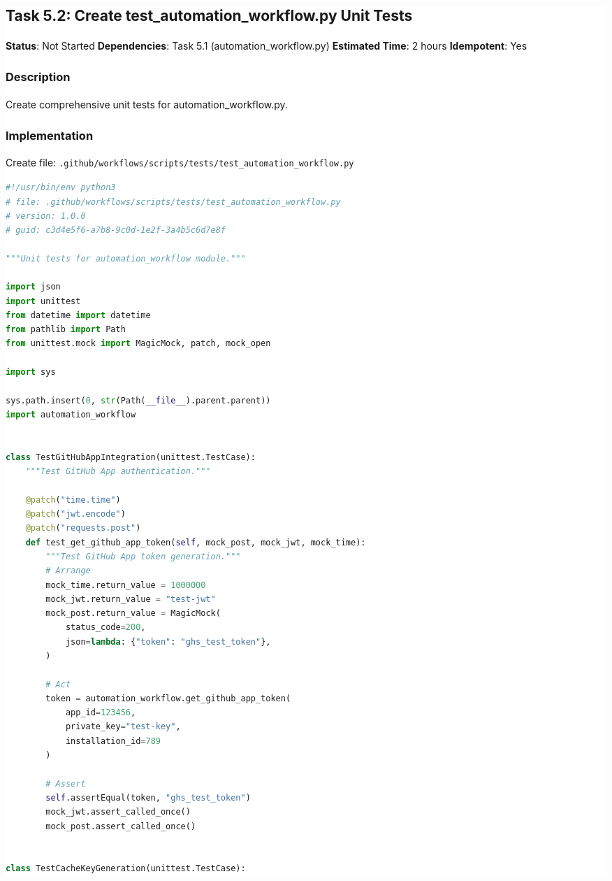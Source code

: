 
## Task 5.2: Create test_automation_workflow.py Unit Tests

**Status**: Not Started **Dependencies**: Task 5.1 (automation_workflow.py) **Estimated Time**: 2
hours **Idempotent**: Yes

### Description

Create comprehensive unit tests for automation_workflow.py.

### Implementation

Create file: `.github/workflows/scripts/tests/test_automation_workflow.py`

```python
#!/usr/bin/env python3
# file: .github/workflows/scripts/tests/test_automation_workflow.py
# version: 1.0.0
# guid: c3d4e5f6-a7b8-9c0d-1e2f-3a4b5c6d7e8f

"""Unit tests for automation_workflow module."""

import json
import unittest
from datetime import datetime
from pathlib import Path
from unittest.mock import MagicMock, patch, mock_open

import sys

sys.path.insert(0, str(Path(__file__).parent.parent))
import automation_workflow


class TestGitHubAppIntegration(unittest.TestCase):
    """Test GitHub App authentication."""

    @patch("time.time")
    @patch("jwt.encode")
    @patch("requests.post")
    def test_get_github_app_token(self, mock_post, mock_jwt, mock_time):
        """Test GitHub App token generation."""
        # Arrange
        mock_time.return_value = 1000000
        mock_jwt.return_value = "test-jwt"
        mock_post.return_value = MagicMock(
            status_code=200,
            json=lambda: {"token": "ghs_test_token"},
        )

        # Act
        token = automation_workflow.get_github_app_token(
            app_id=123456,
            private_key="test-key",
            installation_id=789
        )

        # Assert
        self.assertEqual(token, "ghs_test_token")
        mock_jwt.assert_called_once()
        mock_post.assert_called_once()


class TestCacheKeyGeneration(unittest.TestCase):
```